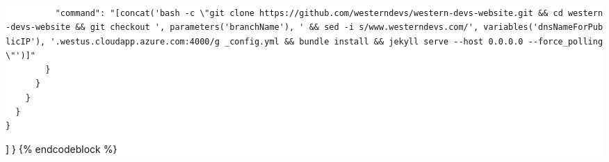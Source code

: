 			  "command": "[concat('bash -c \"git clone https://github.com/westerndevs/western-devs-website.git && cd western-devs-website && git checkout ', parameters('branchName'), ' && sed -i s/www.westerndevs.com/', variables('dnsNameForPublicIP'), '.westus.cloudapp.azure.com:4000/g _config.yml && bundle install && jekyll serve --host 0.0.0.0 --force_polling\"')]"
            }
          }
		}
      }
    }
  ]
}
{% endcodeblock %}